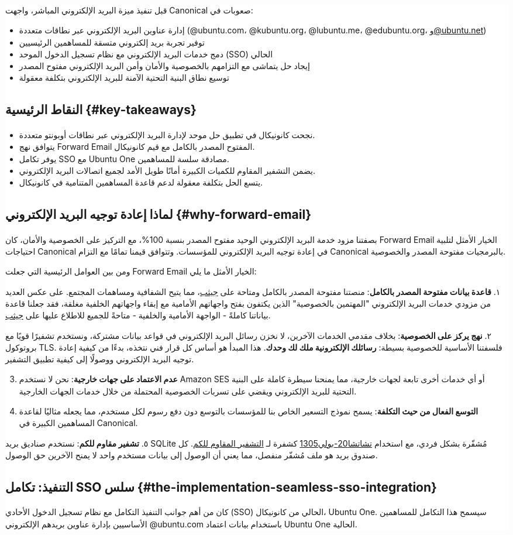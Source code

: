قبل تنفيذ ميزة البريد الإلكتروني المباشر، واجهت Canonical صعوبات في:

* إدارة عناوين البريد الإلكتروني عبر نطاقات متعددة (@ubuntu.com، @kubuntu.org، @lubuntu.me، @edubuntu.org، و@ubuntu.net)
* توفير تجربة بريد إلكتروني متسقة للمساهمين الرئيسيين
* دمج خدمات البريد الإلكتروني مع نظام تسجيل الدخول الموحد (SSO) الحالي
* إيجاد حل يتماشى مع التزامهم بالخصوصية والأمان وأمن البريد الإلكتروني مفتوح المصدر
* توسيع نطاق البنية التحتية الآمنة للبريد الإلكتروني بتكلفة معقولة

## النقاط الرئيسية {#key-takeaways}

* نجحت كانونيكال في تطبيق حل موحد لإدارة البريد الإلكتروني عبر نطاقات أوبونتو متعددة.
* يتوافق نهج Forward Email المفتوح المصدر بالكامل مع قيم كانونيكال.
* يوفر تكامل SSO مع Ubuntu One مصادقة سلسة للمساهمين.
* يضمن التشفير المقاوم للكميات الكبيرة أمانًا طويل الأمد لجميع اتصالات البريد الإلكتروني.
* يتسع الحل بتكلفة معقولة لدعم قاعدة المساهمين المتنامية في كانونيكال.

## لماذا إعادة توجيه البريد الإلكتروني {#why-forward-email}

بصفتنا مزود خدمة البريد الإلكتروني الوحيد مفتوح المصدر بنسبة 100%، مع التركيز على الخصوصية والأمان، كان Forward Email الخيار الأمثل لتلبية احتياجات Canonical في إعادة توجيه البريد الإلكتروني للمؤسسات. وتتوافق قيمنا تمامًا مع التزام Canonical بالبرمجيات مفتوحة المصدر والخصوصية.

ومن بين العوامل الرئيسية التي جعلت Forward Email الخيار الأمثل ما يلي:

١. **قاعدة بيانات مفتوحة المصدر بالكامل**: منصتنا مفتوحة المصدر بالكامل ومتاحة على [جيثب](https://en.wikipedia.org/wiki/GitHub)، مما يتيح الشفافية ومساهمات المجتمع. على عكس العديد من مزودي خدمات البريد الإلكتروني "المهتمين بالخصوصية" الذين يكتفون بفتح واجهاتهم الأمامية مع إبقاء واجهاتهم الخلفية مغلقة، فقد جعلنا قاعدة بياناتنا كاملةً - الواجهة الأمامية والخلفية - متاحةً للجميع للاطلاع عليها على [جيثب](https://github.com/forwardemail/forwardemail.net).

٢. **نهج يركز على الخصوصية**: بخلاف مقدمي الخدمات الآخرين، لا نخزن رسائل البريد الإلكتروني في قواعد بيانات مشتركة، ونستخدم تشفيرًا قويًا مع بروتوكول TLS. فلسفتنا الأساسية للخصوصية بسيطة: **رسائلك الإلكترونية ملك لك وحدك**. هذا المبدأ هو أساس كل قرار فني نتخذه، بدءًا من كيفية إعادة توجيه البريد الإلكتروني ووصولًا إلى كيفية تطبيق التشفير.

3. **عدم الاعتماد على جهات خارجية**: نحن لا نستخدم Amazon SES أو أي خدمات أخرى تابعة لجهات خارجية، مما يمنحنا سيطرة كاملة على البنية التحتية للبريد الإلكتروني ويقضي على تسربات الخصوصية المحتملة من خلال خدمات الجهات الخارجية.

4. **التوسع الفعال من حيث التكلفة**: يسمح نموذج التسعير الخاص بنا للمؤسسات بالتوسع دون دفع رسوم لكل مستخدم، مما يجعله مثاليًا لقاعدة المساهمين الكبيرة في Canonical.

٥. **تشفير مقاوم للكم**: نستخدم صناديق بريد SQLite مُشفّرة بشكل فردي، مع استخدام [تشاتشا20-بولي1305](https://en.wikipedia.org/wiki/ChaCha20-Poly1305) كشفرة لـ [التشفير المقاوم للكم](/blog/docs/best-quantum-safe-encrypted-email-service). كل صندوق بريد هو ملف مُشفّر منفصل، مما يعني أن الوصول إلى بيانات مستخدم واحد لا يمنح الآخرين حق الوصول.

## التنفيذ: تكامل SSO سلس {#the-implementation-seamless-sso-integration}

كان من أهم جوانب التنفيذ التكامل مع نظام تسجيل الدخول الأحادي (SSO) الحالي من كانونيكال، Ubuntu One. سيسمح هذا التكامل للمساهمين الأساسيين بإدارة عناوين بريدهم الإلكتروني @ubuntu.com باستخدام بيانات اعتماد Ubuntu One الحالية.
